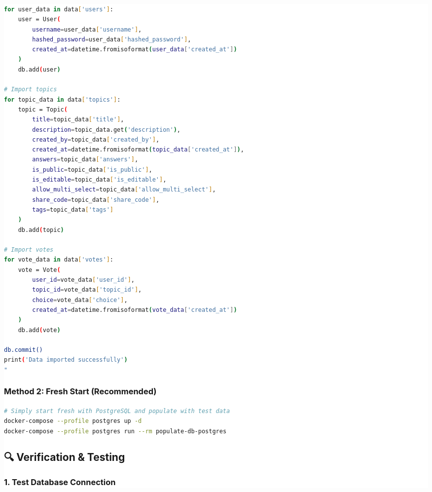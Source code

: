 ```bash
for user_data in data['users']:
    user = User(
        username=user_data['username'],
        hashed_password=user_data['hashed_password'],
        created_at=datetime.fromisoformat(user_data['created_at'])
    )
    db.add(user)

# Import topics  
for topic_data in data['topics']:
    topic = Topic(
        title=topic_data['title'],
        description=topic_data.get('description'),
        created_by=topic_data['created_by'],
        created_at=datetime.fromisoformat(topic_data['created_at']),
        answers=topic_data['answers'],
        is_public=topic_data['is_public'],
        is_editable=topic_data['is_editable'],
        allow_multi_select=topic_data['allow_multi_select'],
        share_code=topic_data['share_code'],
        tags=topic_data['tags']
    )
    db.add(topic)

# Import votes
for vote_data in data['votes']:
    vote = Vote(
        user_id=vote_data['user_id'],
        topic_id=vote_data['topic_id'],
        choice=vote_data['choice'],
        created_at=datetime.fromisoformat(vote_data['created_at'])
    )
    db.add(vote)

db.commit()
print('Data imported successfully')
"
```

### Method 2: Fresh Start (Recommended)

```bash
# Simply start fresh with PostgreSQL and populate with test data
docker-compose --profile postgres up -d
docker-compose --profile postgres run --rm populate-db-postgres
```

## 🔍 Verification & Testing

### 1. Test Database Connection
